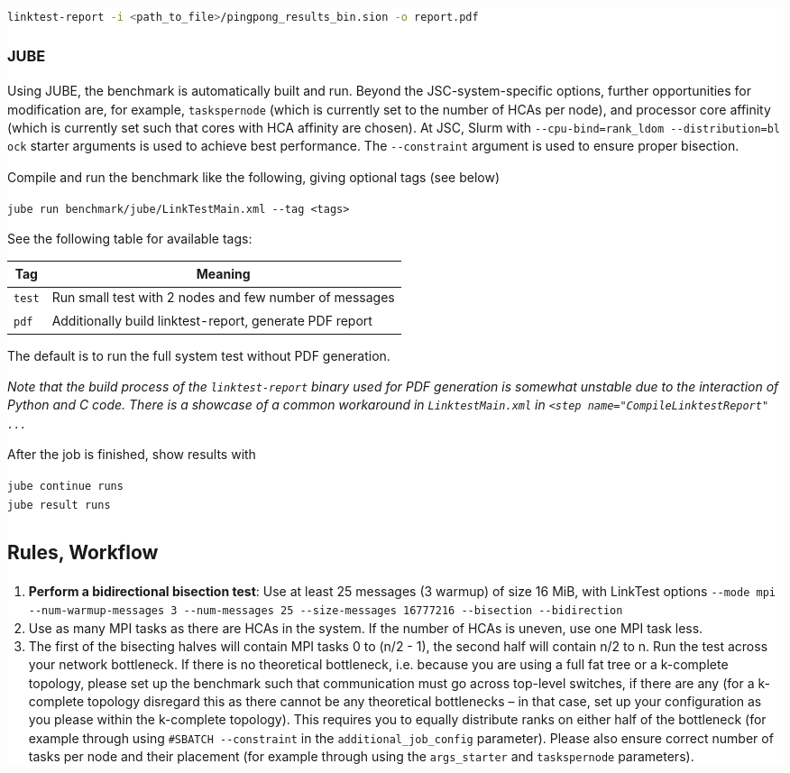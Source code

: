 ```bash
linktest-report -i <path_to_file>/pingpong_results_bin.sion -o report.pdf
```

### JUBE

Using JUBE, the benchmark is automatically built and run. Beyond the JSC-system-specific options, further opportunities for modification are, for example, `taskspernode` (which is currently set to the number of HCAs per node), and processor core affinity (which is currently set such that cores with HCA affinity are chosen). At JSC, Slurm with `--cpu-bind=rank_ldom --distribution=block` starter arguments is used to achieve best performance. The `--constraint` argument is used to ensure proper bisection.

Compile and run the benchmark like the following, giving optional tags (see below)

```
jube run benchmark/jube/LinkTestMain.xml --tag <tags>
```

See the following table for available tags:

| Tag    | Meaning                                                 |
| ------ | ------------------------------------------------------- |
| `test` | Run small test with 2 nodes and few number of messages  |
| `pdf`  | Additionally build linktest-report, generate PDF report |

The default is to run the full system test without PDF generation.

_Note that the build process of the `linktest-report` binary used for PDF generation is somewhat unstable due to the interaction of Python and C code. There is a showcase of a common workaround in `LinktestMain.xml` in `<step name="CompileLinktestReport" ...`_

After the job is finished, show results with

```
jube continue runs
jube result runs
```

## Rules, Workflow

1. **Perform a bidirectional bisection test**: Use at least 25 messages (3 warmup) of size 16 MiB, with LinkTest options `--mode mpi --num-warmup-messages 3 --num-messages 25 --size-messages 16777216 --bisection --bidirection`
2. Use as many MPI tasks as there are HCAs in the system. If the number of HCAs is uneven, use one MPI task less.
3. The first of the bisecting halves will contain MPI tasks 0 to (n/2 - 1), the second half will contain n/2 to n. Run the test across your network bottleneck. If there is no theoretical bottleneck, i.e. because you are using a full fat tree or a k-complete topology, please set up the benchmark such that communication must go across top-level switches, if there are any (for a k-complete topology disregard this as there cannot be any theoretical bottlenecks – in that case, set up your configuration as you please within the k-complete topology). This requires you to equally distribute ranks on either half of the bottleneck (for example through using `#SBATCH --constraint` in the `additional_job_config` parameter). Please also ensure correct number of tasks per node and their placement (for example through using the `args_starter` and `taskspernode` parameters).
